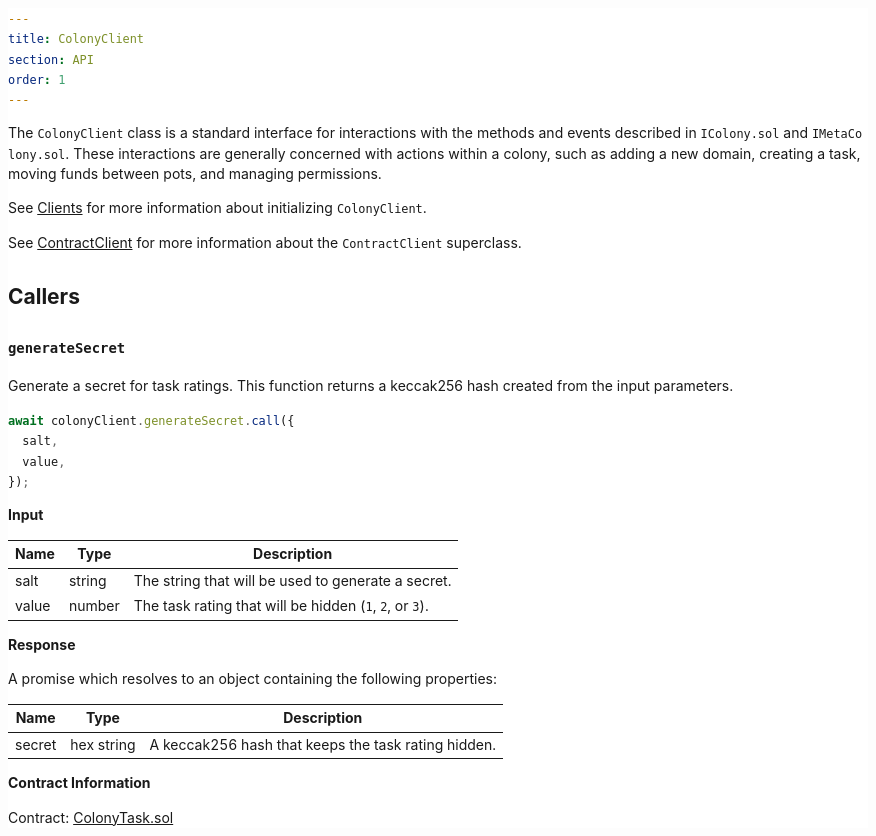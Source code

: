 ```yaml
---
title: ColonyClient
section: API
order: 1
---
```


The `ColonyClient` class is a standard interface for interactions with the methods and events described in `IColony.sol` and `IMetaColony.sol`. These interactions are generally concerned with actions within a colony, such as adding a new domain, creating a task, moving funds between pots, and managing permissions.

See [Clients](/colonyjs/components-clients) for more information about initializing `ColonyClient`.

See [ContractClient](/colonyjs/api-contractclient) for more information about the `ContractClient` superclass.

  
## Callers


### `generateSecret`

Generate a secret for task ratings. This function returns a keccak256 hash created from the input parameters.

```js
await colonyClient.generateSecret.call({
  salt,
  value,
});
```


**Input**

|Name|Type|Description|
|---|---|---|
|salt|string|The string that will be used to generate a secret.|
|value|number|The task rating that will be hidden (`1`, `2`, or `3`).|

**Response**

A promise which resolves to an object containing the following properties:

|Name|Type|Description|
|---|---|---|
|secret|hex string|A keccak256 hash that keeps the task rating hidden.|

**Contract Information**


  
  
Contract: [ColonyTask.sol](https://github.com/JoinColony/colonyNetwork/tree/glider/contracts/ColonyTask.sol)
  